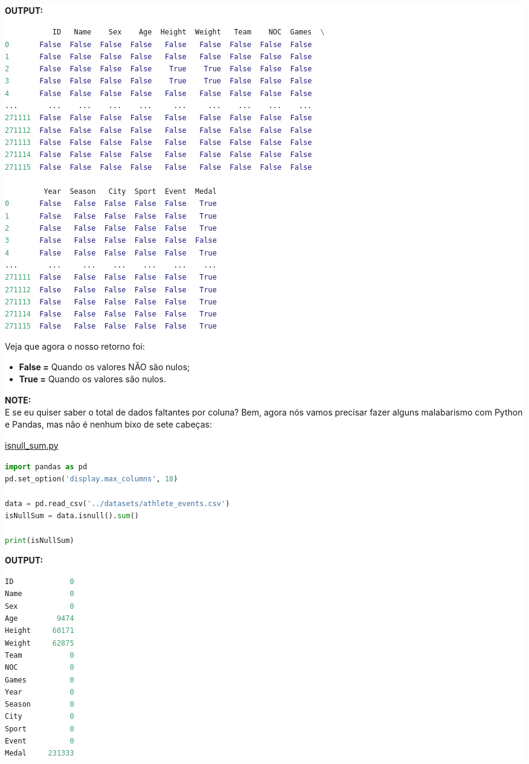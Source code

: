 **OUTPUT:**  
```python
           ID   Name    Sex    Age  Height  Weight   Team    NOC  Games  \
0       False  False  False  False   False   False  False  False  False
1       False  False  False  False   False   False  False  False  False
2       False  False  False  False    True    True  False  False  False
3       False  False  False  False    True    True  False  False  False
4       False  False  False  False   False   False  False  False  False
...       ...    ...    ...    ...     ...     ...    ...    ...    ...
271111  False  False  False  False   False   False  False  False  False
271112  False  False  False  False   False   False  False  False  False
271113  False  False  False  False   False   False  False  False  False
271114  False  False  False  False   False   False  False  False  False
271115  False  False  False  False   False   False  False  False  False

         Year  Season   City  Sport  Event  Medal
0       False   False  False  False  False   True
1       False   False  False  False  False   True
2       False   False  False  False  False   True
3       False   False  False  False  False  False
4       False   False  False  False  False   True
...       ...     ...    ...    ...    ...    ...
271111  False   False  False  False  False   True
271112  False   False  False  False  False   True
271113  False   False  False  False  False   True
271114  False   False  False  False  False   True
271115  False   False  False  False  False   True
```

Veja que agora o nosso retorno foi:

 - **False =** Quando os valores NÃO são nulos;
 - **True =** Quando os valores são nulos.

**NOTE:**  
E se eu quiser saber o total de dados faltantes por coluna? Bem, agora nós vamos precisar fazer alguns malabarismo com Python e Pandas, mas não é nenhum bixo de sete cabeças:

[isnull_sum.py](src/isnull_sum.py)
```python
import pandas as pd
pd.set_option('display.max_columns', 18)

data = pd.read_csv('../datasets/athlete_events.csv')
isNullSum = data.isnull().sum()

print(isNullSum)
```

**OUTPUT:**
```python
ID             0
Name           0
Sex            0
Age         9474
Height     60171
Weight     62875
Team           0
NOC            0
Games          0
Year           0
Season         0
City           0
Sport          0
Event          0
Medal     231333
```